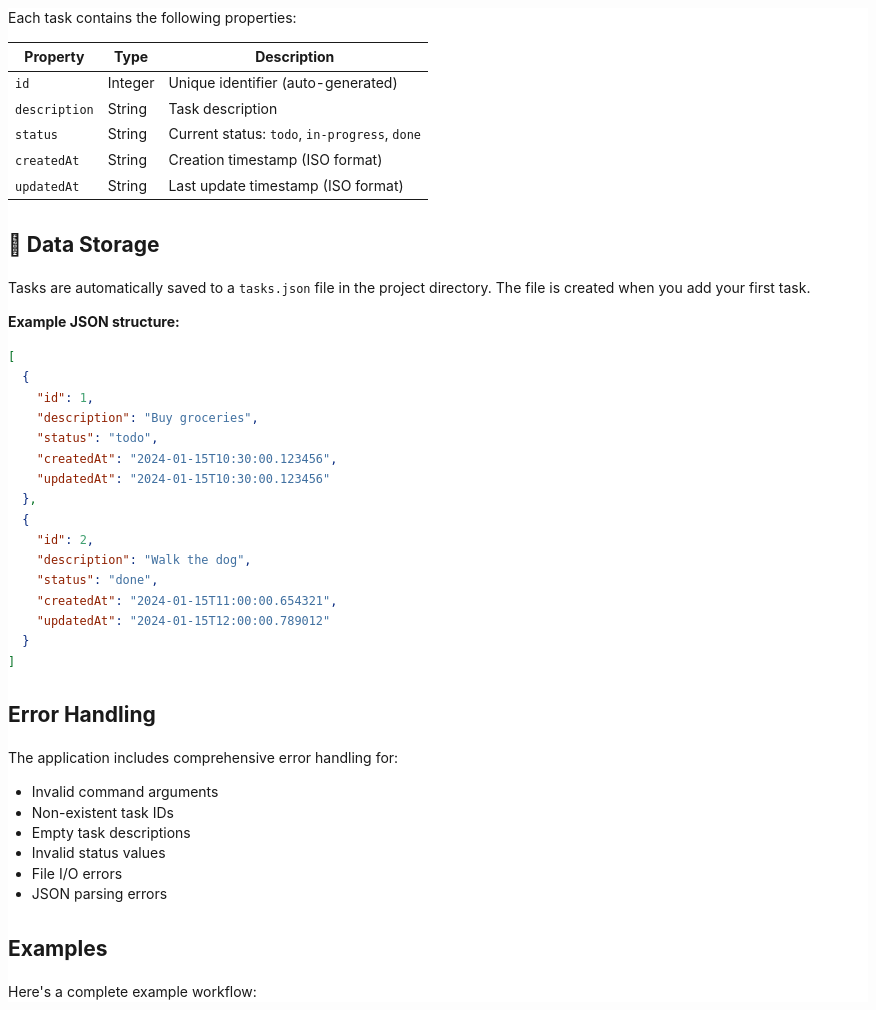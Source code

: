Each task contains the following properties:

| Property | Type | Description |
|----------|------|-------------|
| `id` | Integer | Unique identifier (auto-generated) |
| `description` | String | Task description |
| `status` | String | Current status: `todo`, `in-progress`, `done` |
| `createdAt` | String | Creation timestamp (ISO format) |
| `updatedAt` | String | Last update timestamp (ISO format) |

## 💾 Data Storage

Tasks are automatically saved to a `tasks.json` file in the project directory. The file is created when you add your first task.

**Example JSON structure:**
```json
[
  {
    "id": 1,
    "description": "Buy groceries",
    "status": "todo",
    "createdAt": "2024-01-15T10:30:00.123456",
    "updatedAt": "2024-01-15T10:30:00.123456"
  },
  {
    "id": 2,
    "description": "Walk the dog",
    "status": "done",
    "createdAt": "2024-01-15T11:00:00.654321",
    "updatedAt": "2024-01-15T12:00:00.789012"
  }
]
```

## Error Handling

The application includes comprehensive error handling for:

- Invalid command arguments
- Non-existent task IDs
- Empty task descriptions
- Invalid status values
- File I/O errors
- JSON parsing errors

## Examples

Here's a complete example workflow:
